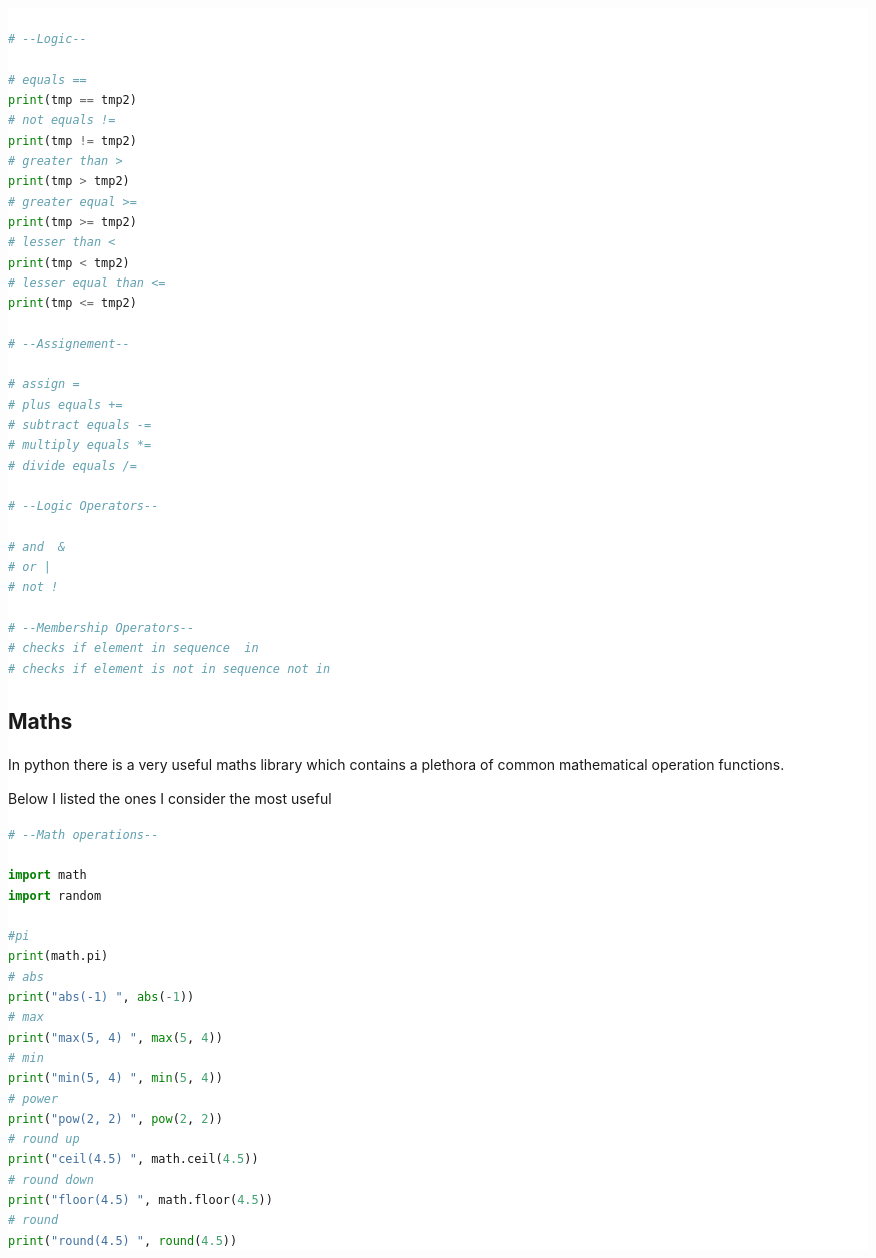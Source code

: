 ```python

# --Logic--

# equals ==
print(tmp == tmp2)
# not equals !=
print(tmp != tmp2)
# greater than >
print(tmp > tmp2)
# greater equal >=
print(tmp >= tmp2)
# lesser than <
print(tmp < tmp2)
# lesser equal than <=
print(tmp <= tmp2)

# --Assignement--

# assign =
# plus equals +=
# subtract equals -=
# multiply equals *=
# divide equals /=

# --Logic Operators--

# and  &
# or |
# not !

# --Membership Operators--
# checks if element in sequence  in
# checks if element is not in sequence not in
```

## Maths

In python there is a very useful maths library which contains a plethora of common mathematical operation functions.

Below I listed the ones I consider the most useful

```python
# --Math operations--

import math
import random

#pi
print(math.pi)
# abs
print("abs(-1) ", abs(-1))
# max
print("max(5, 4) ", max(5, 4))
# min
print("min(5, 4) ", min(5, 4))
# power
print("pow(2, 2) ", pow(2, 2))
# round up
print("ceil(4.5) ", math.ceil(4.5))
# round down
print("floor(4.5) ", math.floor(4.5))
# round
print("round(4.5) ", round(4.5))
```